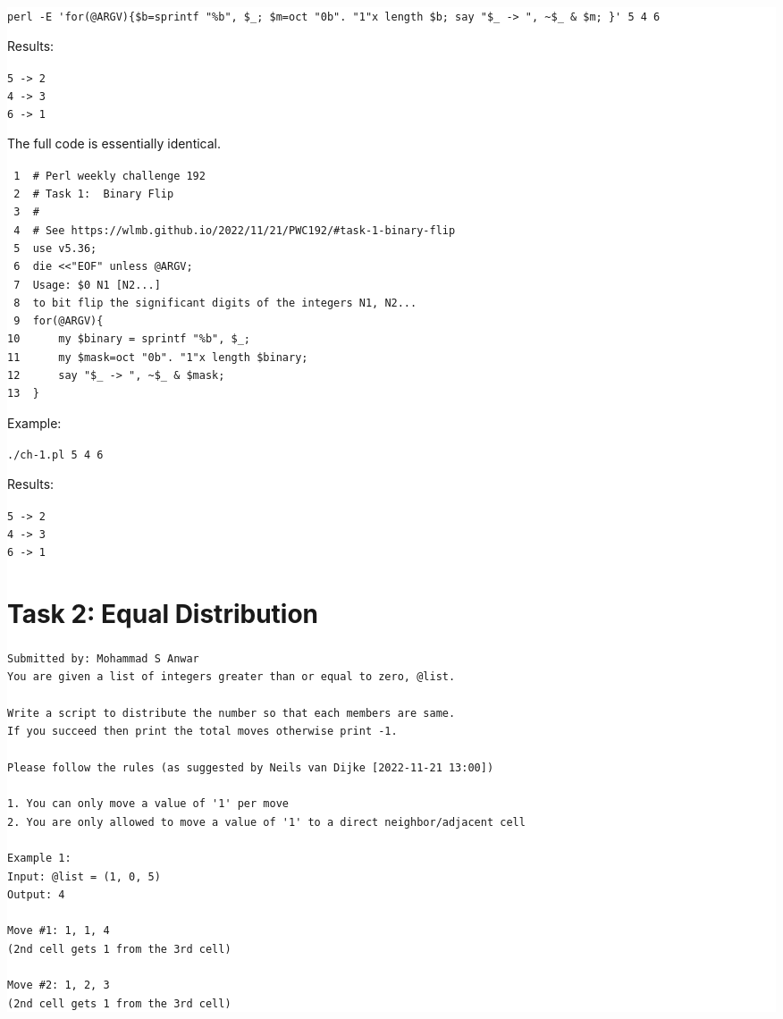     perl -E 'for(@ARGV){$b=sprintf "%b", $_; $m=oct "0b". "1"x length $b; say "$_ -> ", ~$_ & $m; }' 5 4 6

Results:

    5 -> 2
    4 -> 3
    6 -> 1

The full code is essentially identical.

     1  # Perl weekly challenge 192
     2  # Task 1:  Binary Flip
     3  #
     4  # See https://wlmb.github.io/2022/11/21/PWC192/#task-1-binary-flip
     5  use v5.36;
     6  die <<"EOF" unless @ARGV;
     7  Usage: $0 N1 [N2...]
     8  to bit flip the significant digits of the integers N1, N2...
     9  for(@ARGV){
    10      my $binary = sprintf "%b", $_;
    11      my $mask=oct "0b". "1"x length $binary;
    12      say "$_ -> ", ~$_ & $mask;
    13  }

Example:

    ./ch-1.pl 5 4 6

Results:

    5 -> 2
    4 -> 3
    6 -> 1


# Task 2: Equal Distribution

    Submitted by: Mohammad S Anwar
    You are given a list of integers greater than or equal to zero, @list.

    Write a script to distribute the number so that each members are same.
    If you succeed then print the total moves otherwise print -1.

    Please follow the rules (as suggested by Neils van Dijke [2022-11-21 13:00])

    1. You can only move a value of '1' per move
    2. You are only allowed to move a value of '1' to a direct neighbor/adjacent cell

    Example 1:
    Input: @list = (1, 0, 5)
    Output: 4

    Move #1: 1, 1, 4
    (2nd cell gets 1 from the 3rd cell)

    Move #2: 1, 2, 3
    (2nd cell gets 1 from the 3rd cell)
